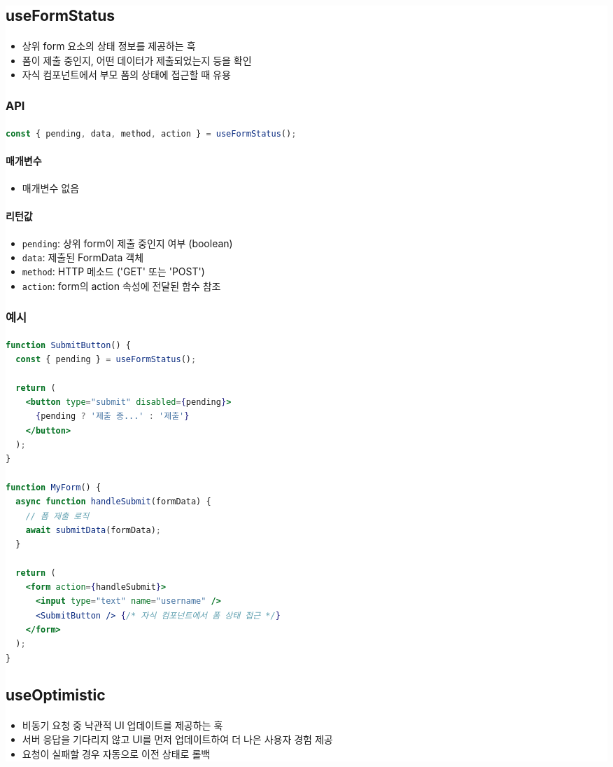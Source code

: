 ## useFormStatus

* 상위 form 요소의 상태 정보를 제공하는 훅
* 폼이 제출 중인지, 어떤 데이터가 제출되었는지 등을 확인
* 자식 컴포넌트에서 부모 폼의 상태에 접근할 때 유용

### API
```jsx
const { pending, data, method, action } = useFormStatus();
```

#### 매개변수
* 매개변수 없음

#### 리턴값
* `pending`: 상위 form이 제출 중인지 여부 (boolean)
* `data`: 제출된 FormData 객체
* `method`: HTTP 메소드 ('GET' 또는 'POST')
* `action`: form의 action 속성에 전달된 함수 참조

### 예시
```jsx
function SubmitButton() {
  const { pending } = useFormStatus();
  
  return (
    <button type="submit" disabled={pending}>
      {pending ? '제출 중...' : '제출'}
    </button>
  );
}

function MyForm() {
  async function handleSubmit(formData) {
    // 폼 제출 로직
    await submitData(formData);
  }

  return (
    <form action={handleSubmit}>
      <input type="text" name="username" />
      <SubmitButton /> {/* 자식 컴포넌트에서 폼 상태 접근 */}
    </form>
  );
}
```

## useOptimistic

* 비동기 요청 중 낙관적 UI 업데이트를 제공하는 훅
* 서버 응답을 기다리지 않고 UI를 먼저 업데이트하여 더 나은 사용자 경험 제공
* 요청이 실패할 경우 자동으로 이전 상태로 롤백
